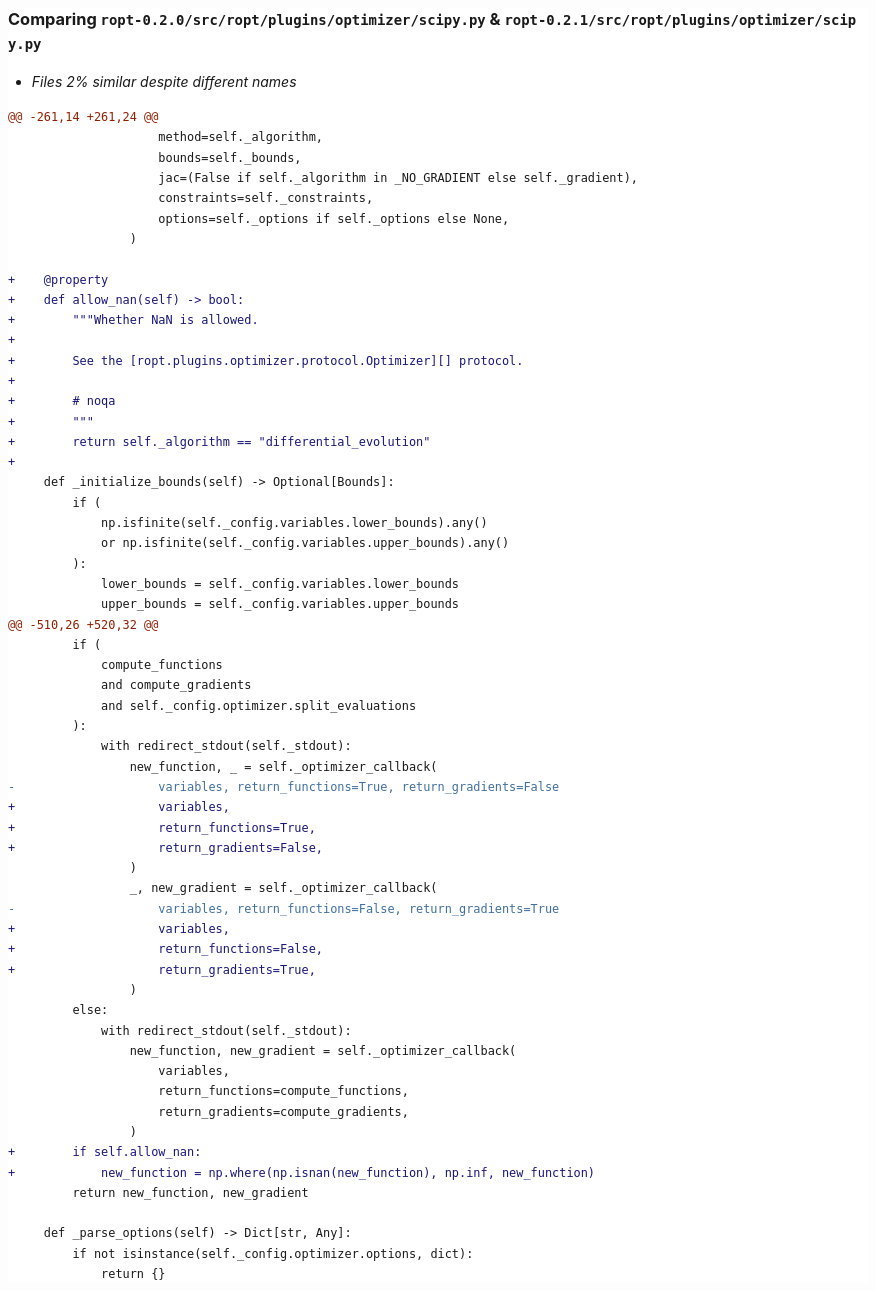 ### Comparing `ropt-0.2.0/src/ropt/plugins/optimizer/scipy.py` & `ropt-0.2.1/src/ropt/plugins/optimizer/scipy.py`

 * *Files 2% similar despite different names*

```diff
@@ -261,14 +261,24 @@
                     method=self._algorithm,
                     bounds=self._bounds,
                     jac=(False if self._algorithm in _NO_GRADIENT else self._gradient),
                     constraints=self._constraints,
                     options=self._options if self._options else None,
                 )
 
+    @property
+    def allow_nan(self) -> bool:
+        """Whether NaN is allowed.
+
+        See the [ropt.plugins.optimizer.protocol.Optimizer][] protocol.
+
+        # noqa
+        """
+        return self._algorithm == "differential_evolution"
+
     def _initialize_bounds(self) -> Optional[Bounds]:
         if (
             np.isfinite(self._config.variables.lower_bounds).any()
             or np.isfinite(self._config.variables.upper_bounds).any()
         ):
             lower_bounds = self._config.variables.lower_bounds
             upper_bounds = self._config.variables.upper_bounds
@@ -510,26 +520,32 @@
         if (
             compute_functions
             and compute_gradients
             and self._config.optimizer.split_evaluations
         ):
             with redirect_stdout(self._stdout):
                 new_function, _ = self._optimizer_callback(
-                    variables, return_functions=True, return_gradients=False
+                    variables,
+                    return_functions=True,
+                    return_gradients=False,
                 )
                 _, new_gradient = self._optimizer_callback(
-                    variables, return_functions=False, return_gradients=True
+                    variables,
+                    return_functions=False,
+                    return_gradients=True,
                 )
         else:
             with redirect_stdout(self._stdout):
                 new_function, new_gradient = self._optimizer_callback(
                     variables,
                     return_functions=compute_functions,
                     return_gradients=compute_gradients,
                 )
+        if self.allow_nan:
+            new_function = np.where(np.isnan(new_function), np.inf, new_function)
         return new_function, new_gradient
 
     def _parse_options(self) -> Dict[str, Any]:
         if not isinstance(self._config.optimizer.options, dict):
             return {}
```